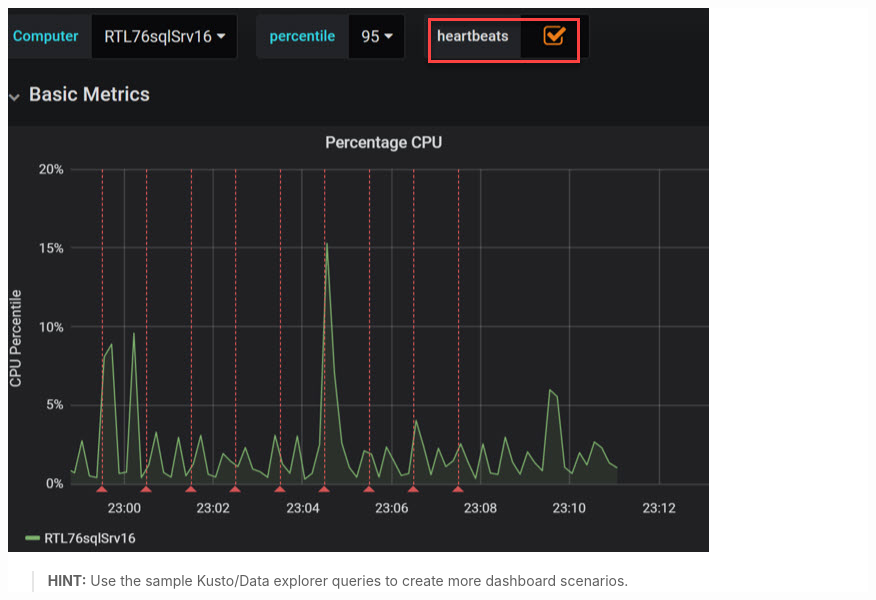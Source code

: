    <img src="images/grfa.jpg"/>

   > **HINT:** Use the sample Kusto/Data explorer queries to create more dashboard scenarios.
